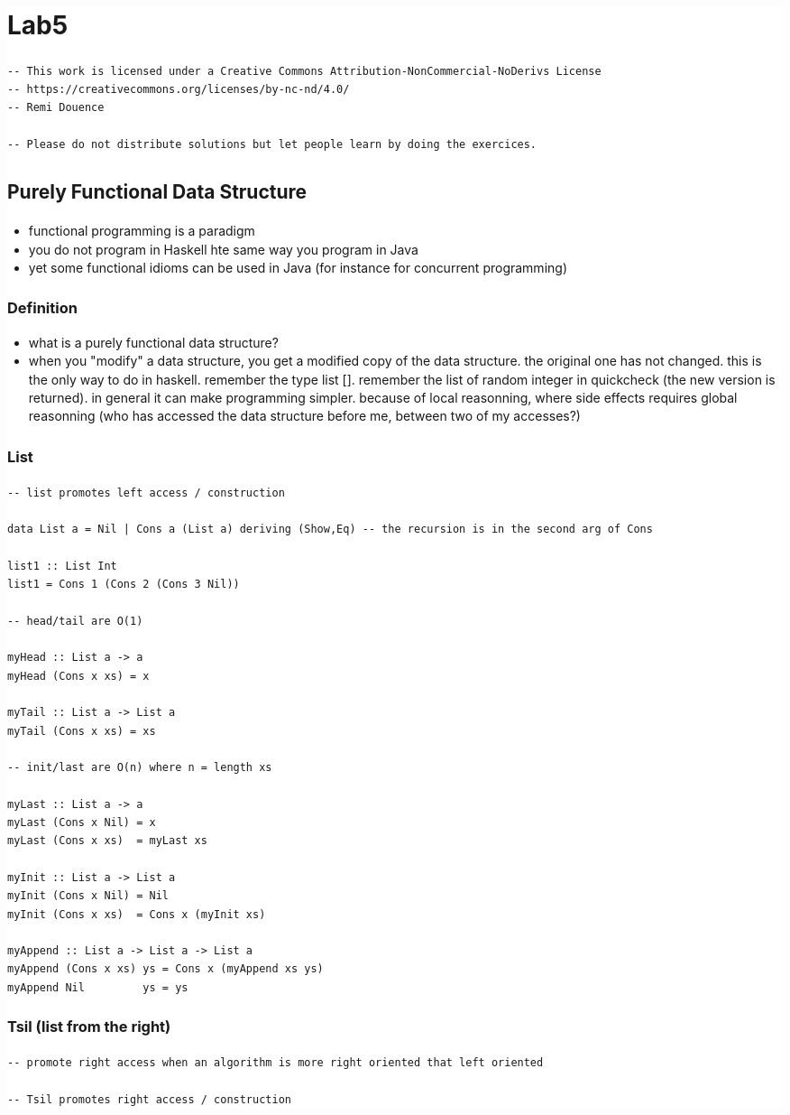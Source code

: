 # Lab5
```
-- This work is licensed under a Creative Commons Attribution-NonCommercial-NoDerivs License
-- https://creativecommons.org/licenses/by-nc-nd/4.0/
-- Remi Douence

-- Please do not distribute solutions but let people learn by doing the exercices.
```
## Purely Functional Data Structure
- functional programming is a paradigm
- you do not program in Haskell hte same way you program in Java
- yet some functional idioms can be used in Java (for instance for concurrent programming)
### Definition
- what is a purely functional data structure?
- when you "modify" a data structure, you get a modified copy of the data structure.
the original one has not changed. this is the only way to do in
haskell. remember the type list []. remember the list of random
integer in quickcheck (the new version is returned). in general it
can make programming simpler. because of local reasonning, where
side effects requires global reasonning (who has accessed the data
structure before me, between two of my accesses?)
### List
```
-- list promotes left access / construction

data List a = Nil | Cons a (List a) deriving (Show,Eq) -- the recursion is in the second arg of Cons

list1 :: List Int
list1 = Cons 1 (Cons 2 (Cons 3 Nil))

-- head/tail are O(1)

myHead :: List a -> a
myHead (Cons x xs) = x

myTail :: List a -> List a
myTail (Cons x xs) = xs

-- init/last are O(n) where n = length xs

myLast :: List a -> a
myLast (Cons x Nil) = x
myLast (Cons x xs)  = myLast xs

myInit :: List a -> List a
myInit (Cons x Nil) = Nil
myInit (Cons x xs)  = Cons x (myInit xs)

myAppend :: List a -> List a -> List a
myAppend (Cons x xs) ys = Cons x (myAppend xs ys)
myAppend Nil         ys = ys
```
### Tsil (list from the right)
```
-- promote right access when an algorithm is more right oriented that left oriented

-- Tsil promotes right access / construction

```
